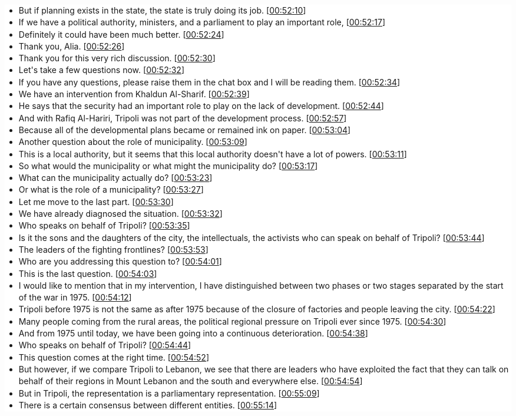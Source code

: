 *  But if planning exists in the state, the state is truly doing its job. [[00:52:10](https://www.youtube.com/watch?v=XLR33JoFCR0&t=3130.34s)]
*  If we have a political authority, ministers, and a parliament to play an important role, [[00:52:17](https://www.youtube.com/watch?v=XLR33JoFCR0&t=3137.34s)]
*  Definitely it could have been much better. [[00:52:24](https://www.youtube.com/watch?v=XLR33JoFCR0&t=3144.34s)]
*  Thank you, Alia. [[00:52:26](https://www.youtube.com/watch?v=XLR33JoFCR0&t=3146.34s)]
*  Thank you for this very rich discussion. [[00:52:30](https://www.youtube.com/watch?v=XLR33JoFCR0&t=3150.34s)]
*  Let's take a few questions now. [[00:52:32](https://www.youtube.com/watch?v=XLR33JoFCR0&t=3152.34s)]
*  If you have any questions, please raise them in the chat box and I will be reading them. [[00:52:34](https://www.youtube.com/watch?v=XLR33JoFCR0&t=3154.34s)]
*  We have an intervention from Khaldun Al-Sharif. [[00:52:39](https://www.youtube.com/watch?v=XLR33JoFCR0&t=3159.34s)]
*  He says that the security had an important role to play on the lack of development. [[00:52:44](https://www.youtube.com/watch?v=XLR33JoFCR0&t=3164.34s)]
*  And with Rafiq Al-Hariri, Tripoli was not part of the development process. [[00:52:57](https://www.youtube.com/watch?v=XLR33JoFCR0&t=3177.34s)]
*  Because all of the developmental plans became or remained ink on paper. [[00:53:04](https://www.youtube.com/watch?v=XLR33JoFCR0&t=3184.34s)]
*  Another question about the role of municipality. [[00:53:09](https://www.youtube.com/watch?v=XLR33JoFCR0&t=3189.34s)]
*  This is a local authority, but it seems that this local authority doesn't have a lot of powers. [[00:53:11](https://www.youtube.com/watch?v=XLR33JoFCR0&t=3191.34s)]
*  So what would the municipality or what might the municipality do? [[00:53:17](https://www.youtube.com/watch?v=XLR33JoFCR0&t=3197.34s)]
*  What can the municipality actually do? [[00:53:23](https://www.youtube.com/watch?v=XLR33JoFCR0&t=3203.34s)]
*  Or what is the role of a municipality? [[00:53:27](https://www.youtube.com/watch?v=XLR33JoFCR0&t=3207.34s)]
*  Let me move to the last part. [[00:53:30](https://www.youtube.com/watch?v=XLR33JoFCR0&t=3210.34s)]
*  We have already diagnosed the situation. [[00:53:32](https://www.youtube.com/watch?v=XLR33JoFCR0&t=3212.34s)]
*  Who speaks on behalf of Tripoli? [[00:53:35](https://www.youtube.com/watch?v=XLR33JoFCR0&t=3215.34s)]
*  Is it the sons and the daughters of the city, the intellectuals, the activists who can speak on behalf of Tripoli? [[00:53:44](https://www.youtube.com/watch?v=XLR33JoFCR0&t=3224.34s)]
*  The leaders of the fighting frontlines? [[00:53:53](https://www.youtube.com/watch?v=XLR33JoFCR0&t=3233.34s)]
*  Who are you addressing this question to? [[00:54:01](https://www.youtube.com/watch?v=XLR33JoFCR0&t=3241.34s)]
*  This is the last question. [[00:54:03](https://www.youtube.com/watch?v=XLR33JoFCR0&t=3243.34s)]
*  I would like to mention that in my intervention, I have distinguished between two phases or two stages separated by the start of the war in 1975. [[00:54:12](https://www.youtube.com/watch?v=XLR33JoFCR0&t=3252.34s)]
*  Tripoli before 1975 is not the same as after 1975 because of the closure of factories and people leaving the city. [[00:54:22](https://www.youtube.com/watch?v=XLR33JoFCR0&t=3262.34s)]
*  Many people coming from the rural areas, the political regional pressure on Tripoli ever since 1975. [[00:54:30](https://www.youtube.com/watch?v=XLR33JoFCR0&t=3270.34s)]
*  And from 1975 until today, we have been going into a continuous deterioration. [[00:54:38](https://www.youtube.com/watch?v=XLR33JoFCR0&t=3278.34s)]
*  Who speaks on behalf of Tripoli? [[00:54:44](https://www.youtube.com/watch?v=XLR33JoFCR0&t=3284.34s)]
*  This question comes at the right time. [[00:54:52](https://www.youtube.com/watch?v=XLR33JoFCR0&t=3292.34s)]
*  But however, if we compare Tripoli to Lebanon, we see that there are leaders who have exploited the fact that they can talk on behalf of their regions in Mount Lebanon and the south and everywhere else. [[00:54:54](https://www.youtube.com/watch?v=XLR33JoFCR0&t=3294.34s)]
*  But in Tripoli, the representation is a parliamentary representation. [[00:55:09](https://www.youtube.com/watch?v=XLR33JoFCR0&t=3309.34s)]
*  There is a certain consensus between different entities. [[00:55:14](https://www.youtube.com/watch?v=XLR33JoFCR0&t=3314.34s)]